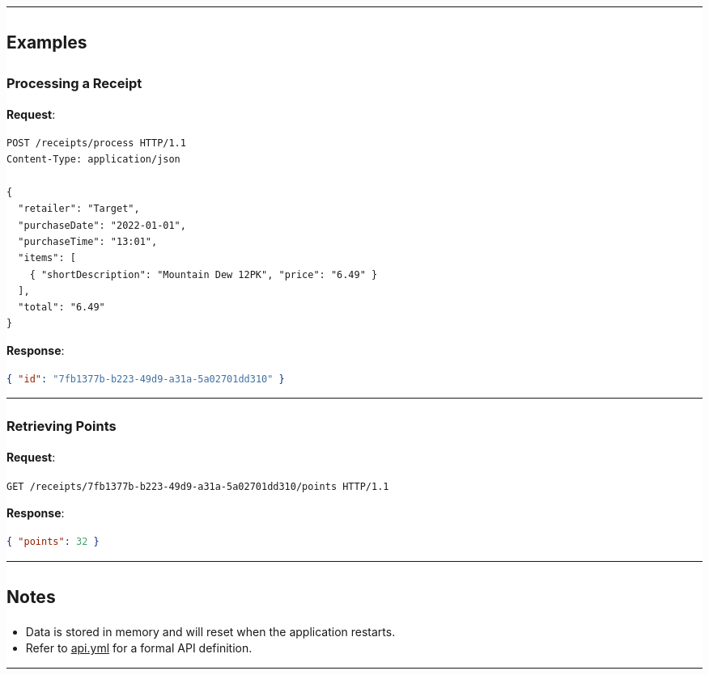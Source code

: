 
---

## **Examples**

### **Processing a Receipt**
**Request**:
```http
POST /receipts/process HTTP/1.1
Content-Type: application/json

{
  "retailer": "Target",
  "purchaseDate": "2022-01-01",
  "purchaseTime": "13:01",
  "items": [
    { "shortDescription": "Mountain Dew 12PK", "price": "6.49" }
  ],
  "total": "6.49"
}
```

**Response**:
```json
{ "id": "7fb1377b-b223-49d9-a31a-5a02701dd310" }
```

---

### **Retrieving Points**
**Request**:
```http
GET /receipts/7fb1377b-b223-49d9-a31a-5a02701dd310/points HTTP/1.1
```

**Response**:
```json
{ "points": 32 }
```

---

## **Notes**
- Data is stored in memory and will reset when the application restarts.
- Refer to [api.yml](https://github.com/fetch-rewards/receipt-processor-challenge/blob/main/api.yml) for a formal API definition.

---

